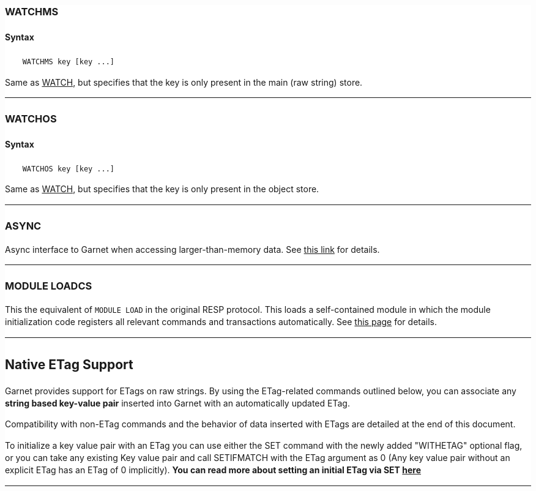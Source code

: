
### WATCHMS

#### Syntax

```bash
    WATCHMS key [key ...]
```

Same as [WATCH](transactions.md#watch), but specifies that the key is only present in the main (raw string) store.

---

### WATCHOS

#### Syntax

```bash
    WATCHOS key [key ...]
```

Same as [WATCH](transactions.md#watch), but specifies that the key is only present in the object store.

---

### ASYNC

Async interface to Garnet when accessing larger-than-memory data. See [this link](https://github.com/microsoft/garnet/pull/387) for details.

---

### MODULE LOADCS

This the equivalent of `MODULE LOAD` in the original RESP protocol. This loads a self-contained module in which the module 
initialization code registers all relevant commands and transactions automatically. See [this page](../dev/custom-commands.md) 
for details.

---

## Native ETag Support

Garnet provides support for ETags on raw strings. By using the ETag-related commands outlined below, you can associate any **string based key-value pair** inserted into Garnet with an automatically updated ETag.

Compatibility with non-ETag commands and the behavior of data inserted with ETags are detailed at the end of this document.

To initialize a key value pair with an ETag you can use either the SET command with the newly added "WITHETAG" optional flag, or you can take any existing Key value pair and call SETIFMATCH with the ETag argument as 0 (Any key value pair without an explicit ETag has an ETag of 0 implicitly). **You can read more about setting an initial ETag via SET [here](../commands/raw-string#set)**

---